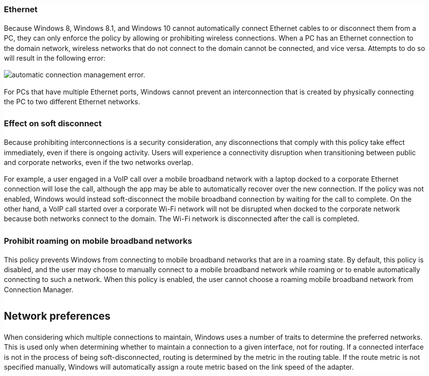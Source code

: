 ### <span id="Ethernet"></span><span id="ethernet"></span><span id="ETHERNET"></span>Ethernet

Because Windows 8, Windows 8.1, and Windows 10 cannot automatically connect Ethernet cables to or disconnect them from a PC, they can only enforce the policy by allowing or prohibiting wireless connections. When a PC has an Ethernet connection to the domain network, wireless networks that do not connect to the domain cannot be connected, and vice versa. Attempts to do so will result in the following error:

![automatic connection management error.](images/mb-acm-1.png)

For PCs that have multiple Ethernet ports, Windows cannot prevent an interconnection that is created by physically connecting the PC to two different Ethernet networks.

### <span id="Effect_on_soft_disconnect"></span><span id="effect_on_soft_disconnect"></span><span id="EFFECT_ON_SOFT_DISCONNECT"></span>Effect on soft disconnect

Because prohibiting interconnections is a security consideration, any disconnections that comply with this policy take effect immediately, even if there is ongoing activity. Users will experience a connectivity disruption when transitioning between public and corporate networks, even if the two networks overlap.

For example, a user engaged in a VoIP call over a mobile broadband network with a laptop docked to a corporate Ethernet connection will lose the call, although the app may be able to automatically recover over the new connection. If the policy was not enabled, Windows would instead soft-disconnect the mobile broadband connection by waiting for the call to complete. On the other hand, a VoIP call started over a corporate Wi-Fi network will not be disrupted when docked to the corporate network because both networks connect to the domain. The Wi-Fi network is disconnected after the call is completed.

### <span id="Prohibit_roaming_on_mobile_broadband_networks"></span><span id="prohibit_roaming_on_mobile_broadband_networks"></span><span id="PROHIBIT_ROAMING_ON_MOBILE_BROADBAND_NETWORKS"></span>Prohibit roaming on mobile broadband networks

This policy prevents Windows from connecting to mobile broadband networks that are in a roaming state. By default, this policy is disabled, and the user may choose to manually connect to a mobile broadband network while roaming or to enable automatically connecting to such a network. When this policy is enabled, the user cannot choose a roaming mobile broadband network from Connection Manager.

## <span id="Network_preferences"></span><span id="network_preferences"></span><span id="NETWORK_PREFERENCES"></span>Network preferences


When considering which multiple connections to maintain, Windows uses a number of traits to determine the preferred networks. This is used only when determining whether to maintain a connection to a given interface, not for routing. If a connected interface is not in the process of being soft-disconnected, routing is determined by the metric in the routing table. If the route metric is not specified manually, Windows will automatically assign a route metric based on the link speed of the adapter.
